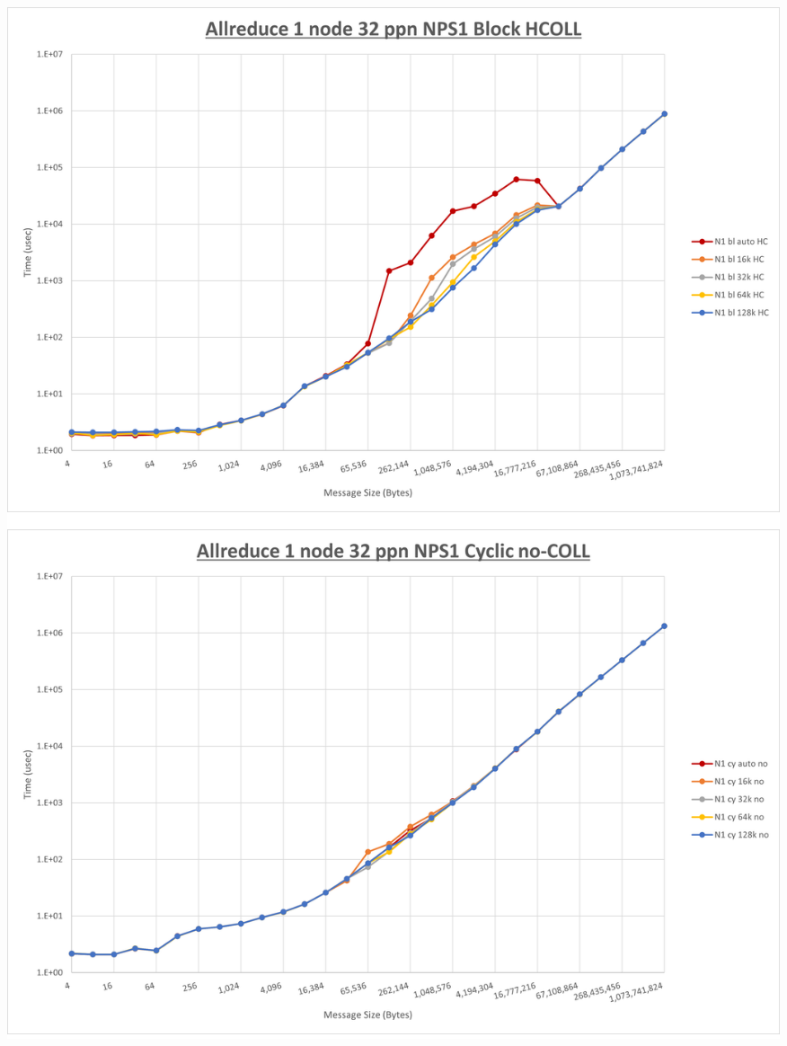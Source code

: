 ![Allreduce 1 node 32 processes NPS1 HCOLL](are_01_32_n1_bl_hc.png)

![Allreduce 1 node 32 processes NPS1 no coll](are_01_32_n1_cy_no.png)
